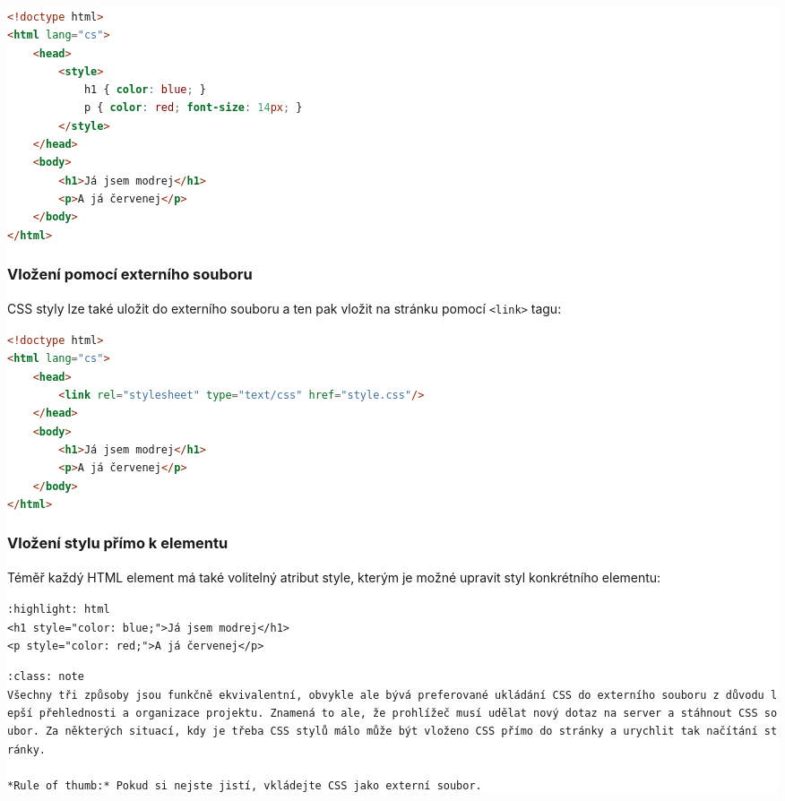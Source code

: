 ```html
<!doctype html>
<html lang="cs">
    <head>
        <style>
            h1 { color: blue; }
            p { color: red; font-size: 14px; }
        </style>
    </head>
    <body>
        <h1>Já jsem modrej</h1>
        <p>A já červenej</p>
    </body>
</html>
```

### Vložení pomocí externího souboru

CSS styly lze také uložit do externího souboru a ten pak vložit na stránku pomocí `<link>` tagu:

```html
<!doctype html>
<html lang="cs">
    <head>
        <link rel="stylesheet" type="text/css" href="style.css"/>
    </head>
    <body>
        <h1>Já jsem modrej</h1>
        <p>A já červenej</p>
    </body>
</html>
```

### Vložení stylu přímo k elementu

Téměř každý HTML element má také volitelný atribut style, kterým je možné upravit styl konkrétního elementu:

```{myst-example}
:highlight: html
<h1 style="color: blue;">Já jsem modrej</h1>
<p style="color: red;">A já červenej</p>
```

```{admonition} Co je lepší?
:class: note
Všechny tři způsoby jsou funkčně ekvivalentní, obvykle ale bývá preferované ukládání CSS do externího souboru z důvodu lepší přehlednosti a organizace projektu. Znamená to ale, že prohlížeč musí udělat nový dotaz na server a stáhnout CSS soubor. Za některých situací, kdy je třeba CSS stylů málo může být vloženo CSS přímo do stránky a urychlit tak načítání stránky.

*Rule of thumb:* Pokud si nejste jistí, vkládejte CSS jako externí soubor.
```

